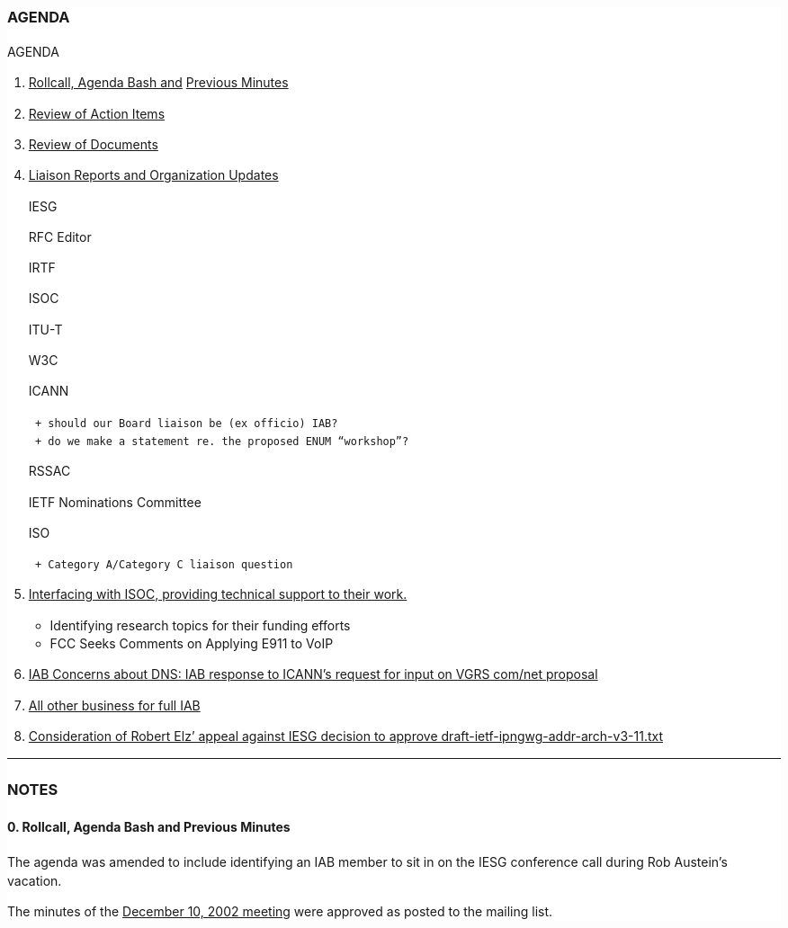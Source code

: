 
### AGENDA



AGENDA
1. [Rollcall, Agenda Bash and](#0 "Notes 0") [Previous Minutes](/documents/minutes/minutes-2002/iab-minutes-2002-12-10/ "Minutes")
2. [Review of Action Items](#1 "Notes 1")
3. [Review of Documents](#2 "Notes 2")
4. [Liaison Reports and Organization Updates](#3 "Notes 3")
	
	 IESG  
	
	 RFC Editor  
	
	 IRTF  
	
	 ISOC  
	
	 ITU-T  
	
	 W3C  
	
	 ICANN
	
		+ should our Board liaison be (ex officio) IAB?
		+ do we make a statement re. the proposed ENUM “workshop”?
	 RSSAC  
	
	 IETF Nominations Committee  
	
	 ISO
	
	
		+ Category A/Category C liaison question
5. [Interfacing with ISOC, providing technical support to their work.](#4 "Notes 4")
	* Identifying research topics for their funding efforts
	* FCC Seeks Comments on Applying E911 to VoIP
6. [IAB Concerns about DNS: IAB response to ICANN’s request for input on VGRS com/net proposal](#5 "Notes 5")
7. [All other business for full IAB](#6 "Notes 6")
8. [Consideration of Robert Elz’ appeal against IESG decision to approve draft-ietf-ipngwg-addr-arch-v3-11.txt](#7 "Notes 7")




---


### NOTES


#### 0. Rollcall, Agenda Bash and Previous Minutes

 The agenda was amended to include identifying an IAB member to sit in on the IESG conference call during Rob Austein’s vacation.


 The minutes of the [December 10, 2002 meeting](/documents/minutes/minutes-2002/iab-minutes-2002-12-10/) were approved as posted to the mailing list. 

